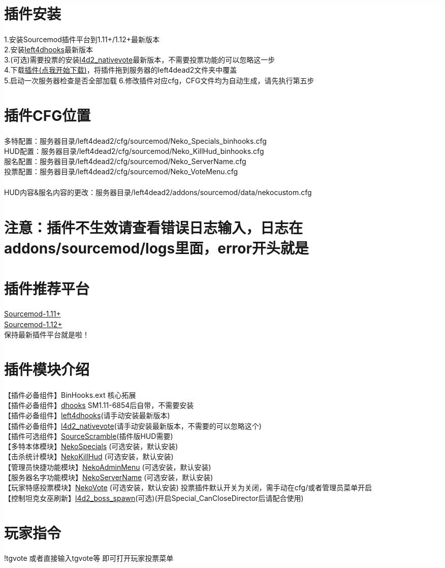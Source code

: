 # 插件安装
1.安装Sourcemod插件平台到1.11+/1.12+最新版本<br>
2.安装[left4dhooks](https://forums.alliedmods.net/showthread.php?p=2684862)最新版本<br>
3.(可选)需要投票的安装[l4d2_nativevote](https://github.com/fdxx/l4d2_nativevote)最新版本，不需要投票功能的可以忽略这一步<br>
4.下载[插件(点我开始下载)](https://mirror.ghproxy.com/https://github.com/himenekocn/NekoSpecials-L4D2/archive/refs/heads/NS7-SM1.11+.zip)，将插件拖到服务器的left4dead2文件夹中覆盖<br>
5.启动一次服务器检查是否全部加载
6.修改插件对应cfg，CFG文件均为自动生成，请先执行第五步

# 插件CFG位置
多特配置：服务器目录/left4dead2/cfg/sourcemod/Neko_Specials_binhooks.cfg<br>
HUD配置：服务器目录/left4dead2/cfg/sourcemod/Neko_KillHud_binhooks.cfg<br>
服名配置：服务器目录/left4dead2/cfg/sourcemod/Neko_ServerName.cfg<br>
投票配置：服务器目录/left4dead2/cfg/sourcemod/Neko_VoteMenu.cfg<br>
<br>
HUD内容&服名内容的更改：服务器目录/left4dead2/addons/sourcemod/data/nekocustom.cfg

# 注意：插件不生效请查看错误日志输入，日志在addons/sourcemod/logs里面，error开头就是

# 插件推荐平台
[Sourcemod-1.11+](https://www.sourcemod.net/downloads.php?branch=stable)<br>
[Sourcemod-1.12+](https://www.sourcemod.net/downloads.php?branch=dev)<br>
保持最新插件平台就是啦！

# 插件模块介绍
【插件必备组件】BinHooks.ext 核心拓展<br>
【插件必备组件】[dhooks](https://forums.alliedmods.net/showthread.php?p=2588686#post2588686) SM1.11-6854后自带，不需要安装<br>
【插件必备组件】[left4dhooks](https://forums.alliedmods.net/showthread.php?p=2684862)(请手动安装最新版本)<br>
【插件必备组件】[l4d2_nativevote](https://github.com/fdxx/l4d2_nativevote)(请手动安装最新版本，不需要的可以忽略这个)<br>
【插件可选组件】[SourceScramble](https://github.com/nosoop/SMExt-SourceScramble/releases/tag/0.7.1)(插件版HUD需要)<br>
【多特本体模块】[NekoSpecials](https://himeneko.cn/nekospecials) (可选安装，默认安装)<br>
【击杀统计模块】[NekoKillHud](https://himeneko.cn/nekospecials) (可选安装，默认安装)<br>
【管理员快捷功能模块】[NekoAdminMenu](https://himeneko.cn/nekospecials) (可选安装，默认安装)<br>
【服务器名字功能模块】[NekoServerName](https://himeneko.cn/nekospecials) (可选安装，默认安装)<br>
【玩家特感投票模块】[NekoVote](https://himeneko.cn/nekospecials) (可选安装，默认安装) 投票插件默认开关为关闭，需手动在cfg/或者管理员菜单开启<br>
【控制坦克女巫刷新】[l4d2_boss_spawn](https://forums.alliedmods.net/showthread.php?p=2694435)(可选)(开启Special_CanCloseDirector后请配合使用)<br>

# 玩家指令
!tgvote 或者直接输入tgvote等 即可打开玩家投票菜单
